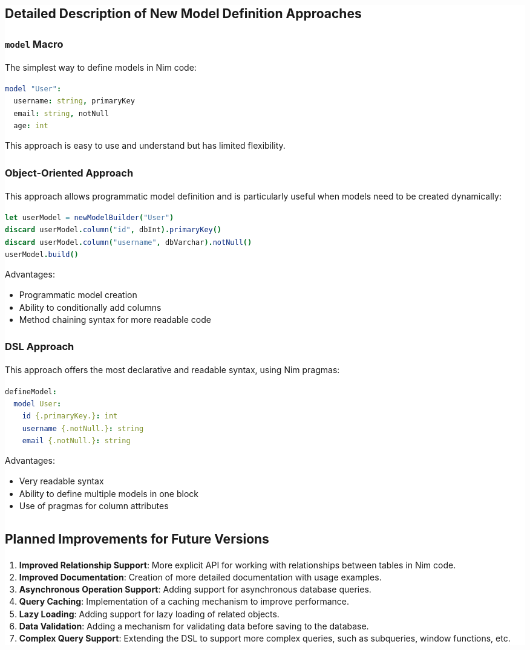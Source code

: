 ## Detailed Description of New Model Definition Approaches

### `model` Macro

The simplest way to define models in Nim code:

```nim
model "User":
  username: string, primaryKey
  email: string, notNull
  age: int
```

This approach is easy to use and understand but has limited flexibility.

### Object-Oriented Approach

This approach allows programmatic model definition and is particularly useful when models need to be created dynamically:

```nim
let userModel = newModelBuilder("User")
discard userModel.column("id", dbInt).primaryKey()
discard userModel.column("username", dbVarchar).notNull()
userModel.build()
```

Advantages:
- Programmatic model creation
- Ability to conditionally add columns
- Method chaining syntax for more readable code

### DSL Approach

This approach offers the most declarative and readable syntax, using Nim pragmas:

```nim
defineModel:
  model User:
    id {.primaryKey.}: int
    username {.notNull.}: string
    email {.notNull.}: string
```

Advantages:
- Very readable syntax
- Ability to define multiple models in one block
- Use of pragmas for column attributes

## Planned Improvements for Future Versions

1. **Improved Relationship Support**: More explicit API for working with relationships between tables in Nim code.
2. **Improved Documentation**: Creation of more detailed documentation with usage examples.
3. **Asynchronous Operation Support**: Adding support for asynchronous database queries.
4. **Query Caching**: Implementation of a caching mechanism to improve performance.
5. **Lazy Loading**: Adding support for lazy loading of related objects.
6. **Data Validation**: Adding a mechanism for validating data before saving to the database.
7. **Complex Query Support**: Extending the DSL to support more complex queries, such as subqueries, window functions, etc.